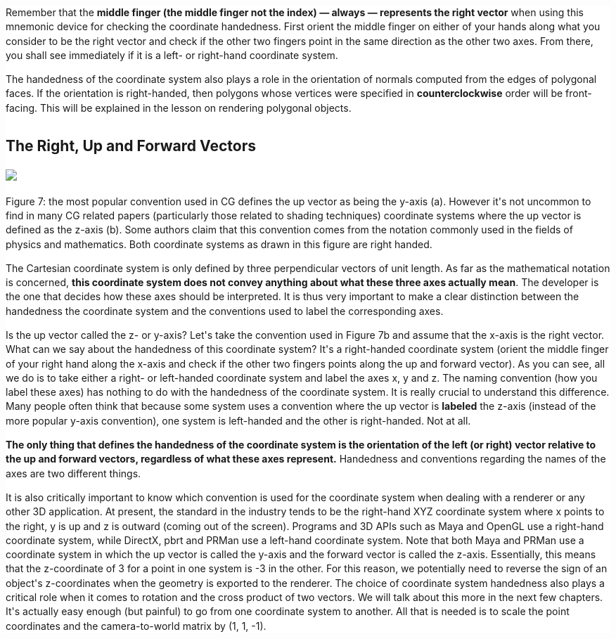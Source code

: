 Remember that the **middle finger (the middle finger not the index) — always — represents the right vector** when using this mnemonic device for checking the coordinate handedness. First orient the middle finger on either of your hands along what you consider to be the right vector and check if the other two fingers point in the same direction as the other two axes. From there, you shall see immediately if it is a left- or right-hand coordinate system.

The handedness of the coordinate system also plays a role in the orientation of normals computed from the edges of polygonal faces. If the orientation is right-handed, then polygons whose vertices were specified in **counterclockwise** order will be front-facing. This will be explained in the lesson on rendering polygonal objects.

## The Right, Up and Forward Vectors

![](https://www.scratchapixel.com/images/upload/geometry/zaxis.png?)

Figure 7: the most popular convention used in CG defines the up vector as being the y-axis (a). However it's not uncommon to find in many CG related papers (particularly those related to shading techniques) coordinate systems where the up vector is defined as the z-axis (b). Some authors claim that this convention comes from the notation commonly used in the fields of physics and mathematics. Both coordinate systems as drawn in this figure are right handed.

The Cartesian coordinate system is only defined by three perpendicular vectors of unit length. As far as the mathematical notation is concerned, **this coordinate system does not convey anything about what these three axes actually mean**. The developer is the one that decides how these axes should be interpreted. It is thus very important to make a clear distinction between the handedness the coordinate system and the conventions used to label the corresponding axes.

Is the up vector called the z- or y-axis? Let's take the convention used in Figure 7b and assume that the x-axis is the right vector. What can we say about the handedness of this coordinate system? It's a right-handed coordinate system (orient the middle finger of your right hand along the x-axis and check if the other two fingers points along the up and forward vector). As you can see, all we do is to take either a right- or left-handed coordinate system and label the axes x, y and z. The naming convention (how you label these axes) has nothing to do with the handedness of the coordinate system. It is really crucial to understand this difference. Many people often think that because some system uses a convention where the up vector is **labeled** the z-axis (instead of the more popular y-axis convention), one system is left-handed and the other is right-handed. Not at all.

**The only thing that defines the handedness of the coordinate system is the orientation of the left (or right) vector relative to the up and forward vectors, regardless of what these axes represent.** Handedness and conventions regarding the names of the axes are two different things.

It is also critically important to know which convention is used for the coordinate system when dealing with a renderer or any other 3D application. At present, the standard in the industry tends to be the right-hand XYZ coordinate system where x points to the right, y is up and z is outward (coming out of the screen). Programs and 3D APIs such as Maya and OpenGL use a right-hand coordinate system, while DirectX, pbrt and PRMan use a left-hand coordinate system. Note that both Maya and PRMan use a coordinate system in which the up vector is called the y-axis and the forward vector is called the z-axis. Essentially, this means that the z-coordinate of 3 for a point in one system is -3 in the other. For this reason, we potentially need to reverse the sign of an object's z-coordinates when the geometry is exported to the renderer. The choice of coordinate system handedness also plays a critical role when it comes to rotation and the cross product of two vectors. We will talk about this more in the next few chapters. It's actually easy enough (but painful) to go from one coordinate system to another. All that is needed is to scale the point coordinates and the camera-to-world matrix by (1, 1, -1).

